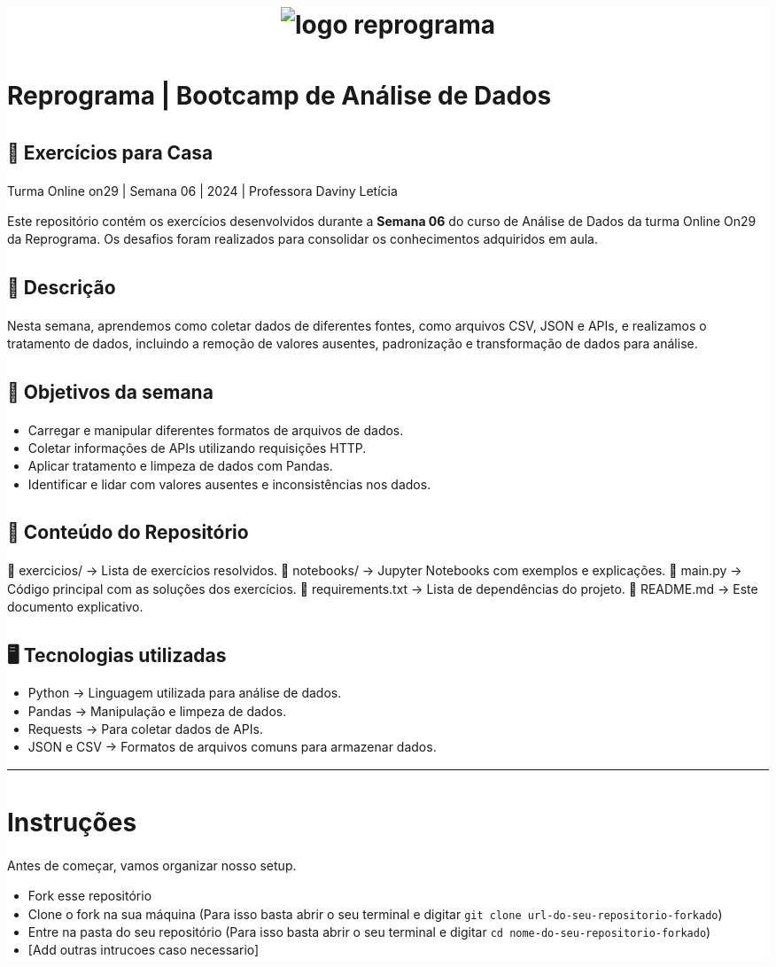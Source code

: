 <h1 align="center">
  <img style="background: white;width: 30%" src="assets/reprograma-fundos-claros.png" alt="logo reprograma" width="500">
</h1>

# Reprograma | Bootcamp de Análise de Dados
## 🚀 Exercícios para Casa 
Turma Online on29 | Semana 06 | 2024 | Professora Daviny Letícia

Este repositório contém os exercícios desenvolvidos durante a **Semana 06** do curso de Análise de Dados da turma Online On29 da Reprograma. Os desafios foram realizados para consolidar os conhecimentos adquiridos em aula.  

## 📌 Descrição
Nesta semana, aprendemos como coletar dados de diferentes fontes, como arquivos CSV, JSON e APIs, e realizamos o tratamento de dados, incluindo a remoção de valores ausentes, padronização e transformação de dados para análise.

## 🎯 Objetivos da semana
- Carregar e manipular diferentes formatos de arquivos de dados.
- Coletar informações de APIs utilizando requisições HTTP.
- Aplicar tratamento e limpeza de dados com Pandas.
- Identificar e lidar com valores ausentes e inconsistências nos dados.

## 📝 Conteúdo do Repositório  
📂 exercicios/ → Lista de exercícios resolvidos.
📂 notebooks/ → Jupyter Notebooks com exemplos e explicações.
📄 main.py → Código principal com as soluções dos exercícios.
📄 requirements.txt → Lista de dependências do projeto.
📄 README.md → Este documento explicativo.

## 🖥️ Tecnologias utilizadas
- Python → Linguagem utilizada para análise de dados.
- Pandas → Manipulação e limpeza de dados.
- Requests → Para coletar dados de APIs.
- JSON e CSV → Formatos de arquivos comuns para armazenar dados.


---


# Instruções

Antes de começar, vamos organizar nosso setup.

- Fork esse repositório
- Clone o fork na sua máquina (Para isso basta abrir o seu terminal e digitar `git clone url-do-seu-repositorio-forkado`)
- Entre na pasta do seu repositório (Para isso basta abrir o seu terminal e digitar `cd nome-do-seu-repositorio-forkado`)
- [Add outras intrucoes caso necessario]
